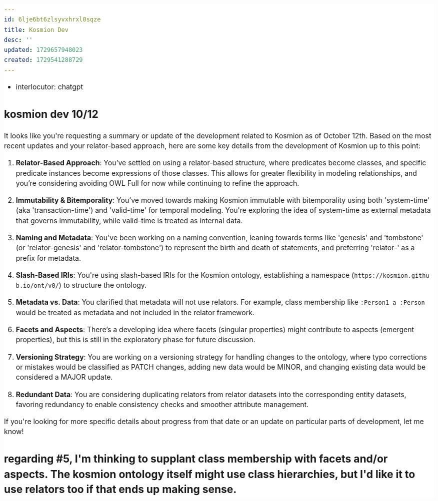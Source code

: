 ```yaml
---
id: 6lje6bt6zlsyvxhrxl0sqze
title: Kosmion Dev
desc: ''
updated: 1729657948023
created: 1729541288729
---
```


- interlocutor: chatgpt

## kosmion dev 10/12

It looks like you're requesting a summary or update of the development related to Kosmion as of October 12th. Based on the most recent updates and your relator-based approach, here are some key details from the development of Kosmion up to this point:

1. **Relator-Based Approach**: You’ve settled on using a relator-based structure, where predicates become classes, and specific predicate instances become expressions of those classes. This allows for greater flexibility in modeling relationships, and you’re considering avoiding OWL Full for now while continuing to refine the approach.
   
2. **Immutability & Bitemporality**: You’ve moved towards making Kosmion immutable with bitemporality using both 'system-time' (aka 'transaction-time') and 'valid-time' for temporal modeling. You're exploring the idea of system-time as external metadata that governs immutability, while valid-time is treated as internal data.

3. **Naming and Metadata**: You've been working on a naming convention, leaning towards terms like 'genesis' and 'tombstone' (or 'relator-genesis' and 'relator-tombstone') to represent the birth and death of statements, and preferring 'relator-' as a prefix for metadata. 

4. **Slash-Based IRIs**: You're using slash-based IRIs for the Kosmion ontology, establishing a namespace (`https://kosmion.github.io/ont/v0/`) to structure the ontology.

5. **Metadata vs. Data**: You clarified that metadata will not use relators. For example, class membership like `:Person1 a :Person` would be treated as metadata and not included in the relator framework.

6. **Facets and Aspects**: There’s a developing idea where facets (singular properties) might contribute to aspects (emergent properties), but this is still in the exploratory phase for future discussion.

7. **Versioning Strategy**: You are working on a versioning strategy for handling changes to the ontology, where typo corrections or mistakes would be classified as PATCH changes, adding new data would be MINOR, and changing existing data would be considered a MAJOR update.

8. **Redundant Data**: You are considering duplicating relators from relator datasets into the corresponding entity datasets, favoring redundancy to enable consistency checks and smoother attribute management.

If you're looking for more specific details about progress from that date or an update on particular parts of development, let me know!


## regarding #5, I'm thinking to supplant class membership with facets and/or aspects. The kosmion ontology itself might use class hierarchies, but I'd like it to use relators too if that ends up making sense.
